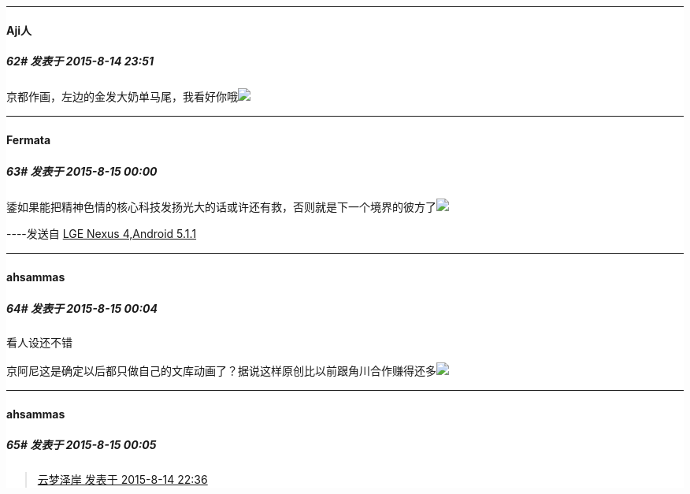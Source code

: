 





-----

####  Aji人  
##### 62#       发表于 2015-8-14 23:51




京都作画，左边的金发大奶单马尾，我看好你哦<img src="https://static.saraba1st.com/image/smiley/face/33.gif" referrerpolicy="no-referrer">







-----

####  Fermata  
##### 63#       发表于 2015-8-15 00:00




鋈如果能把精神色情的核心科技发扬光大的话或许还有救，否则就是下一个境界的彼方了<img src="https://static.saraba1st.com/image/smiley/face/41.gif" referrerpolicy="no-referrer">


----发送自 [LGE Nexus 4,Android 5.1.1](http://stage1.5j4m.com/?1.17)







-----

####  ahsammas  
##### 64#       发表于 2015-8-15 00:04




看人设还不错


京阿尼这是确定以后都只做自己的文库动画了？据说这样原创比以前跟角川合作赚得还多<img src="https://static.saraba1st.com/image/smiley/face/149.gif" referrerpolicy="no-referrer">







-----

####  ahsammas  
##### 65#       发表于 2015-8-15 00:05



<blockquote><a href="httphttps://bbs.saraba1st.com/2b/forum.php?mod=redirect&amp;goto=findpost&amp;pid=29863604&amp;ptid=1146412" target="_blank">云梦泽岸 发表于 2015-8-14 22:36</a>
